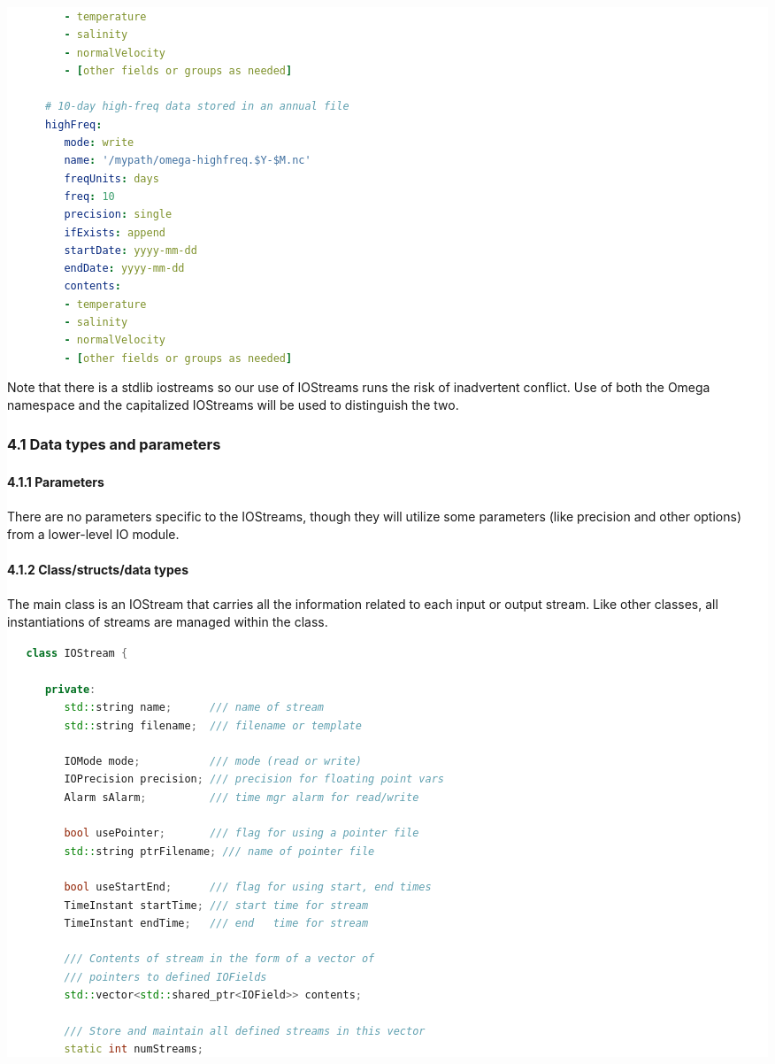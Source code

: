 ```yaml
         - temperature
         - salinity
         - normalVelocity
         - [other fields or groups as needed]

      # 10-day high-freq data stored in an annual file
      highFreq:
         mode: write
         name: '/mypath/omega-highfreq.$Y-$M.nc'
         freqUnits: days
         freq: 10
         precision: single
         ifExists: append
         startDate: yyyy-mm-dd
         endDate: yyyy-mm-dd
         contents:
         - temperature
         - salinity
         - normalVelocity
         - [other fields or groups as needed]
```

Note that there is a stdlib iostreams so our use of IOStreams runs
the risk of inadvertent conflict. Use of both the Omega namespace and
the capitalized IOStreams will be used to distinguish the two.

### 4.1 Data types and parameters


#### 4.1.1 Parameters

There are no parameters specific to the IOStreams, though they will
utilize some parameters (like precision and other options) from a
lower-level IO module.

#### 4.1.2 Class/structs/data types

The main class is an IOStream that carries all the information
related to each input or output stream. Like other classes, all
instantiations of streams are managed within the class.

```c++
   class IOStream {

      private:
         std::string name;      /// name of stream
         std::string filename;  /// filename or template

         IOMode mode;           /// mode (read or write)
         IOPrecision precision; /// precision for floating point vars
         Alarm sAlarm;          /// time mgr alarm for read/write

         bool usePointer;       /// flag for using a pointer file
         std::string ptrFilename; /// name of pointer file

         bool useStartEnd;      /// flag for using start, end times
         TimeInstant startTime; /// start time for stream
         TimeInstant endTime;   /// end   time for stream

         /// Contents of stream in the form of a vector of
         /// pointers to defined IOFields
         std::vector<std::shared_ptr<IOField>> contents;

         /// Store and maintain all defined streams in this vector
         static int numStreams;
```
